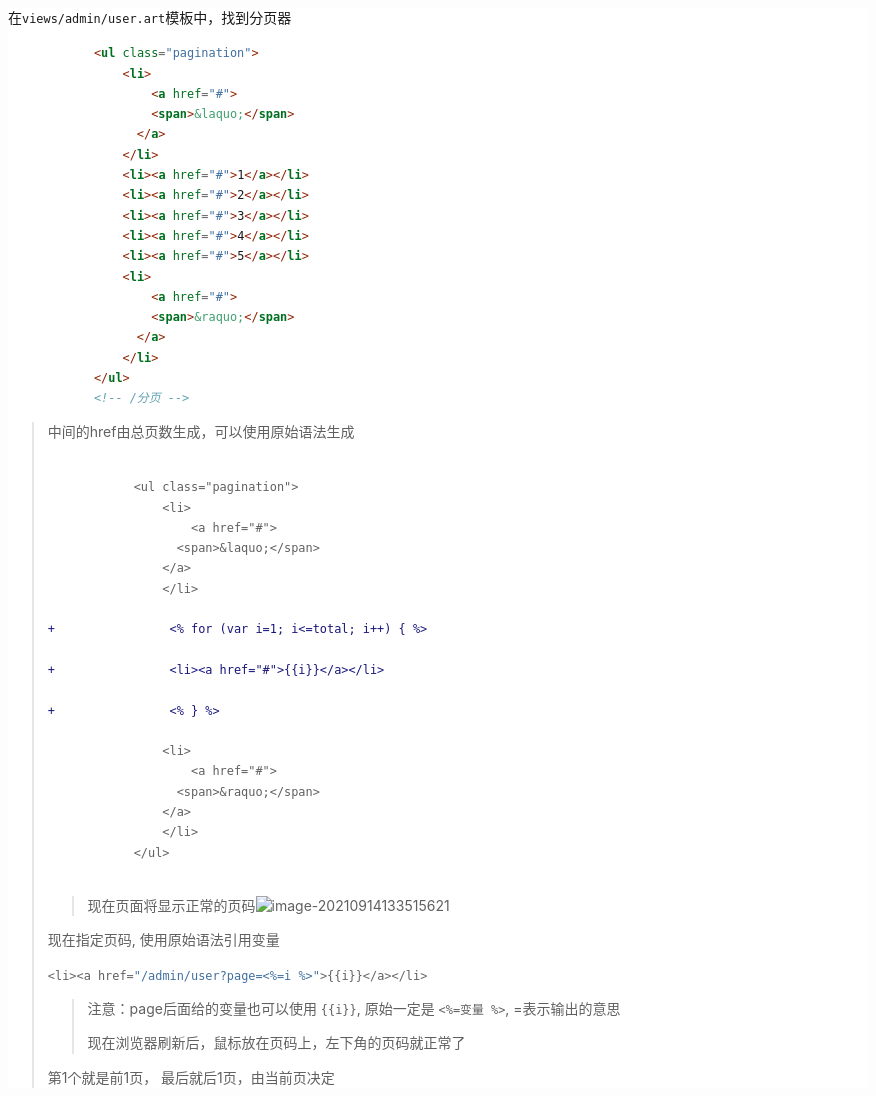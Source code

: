 在`views/admin/user.art`模板中，找到分页器

```html
            <ul class="pagination">
                <li>
                    <a href="#">
			        <span>&laquo;</span>
			      </a>
                </li>
                <li><a href="#">1</a></li>
                <li><a href="#">2</a></li>
                <li><a href="#">3</a></li>
                <li><a href="#">4</a></li>
                <li><a href="#">5</a></li>
                <li>
                    <a href="#">
			        <span>&raquo;</span>
			      </a>
                </li>
            </ul>
            <!-- /分页 -->
```

> 中间的href由总页数生成，可以使用原始语法生成
>
> ```diff
>             
>             <ul class="pagination">
>                 <li>
>                     <a href="#">
> 			        <span>&laquo;</span>
> 			      </a>
>                 </li>
> 
> +                <% for (var i=1; i<=total; i++) { %>
>                 
> +                <li><a href="#">{{i}}</a></li>
> 
> +                <% } %>
> 
>                 <li>
>                     <a href="#">
> 			        <span>&raquo;</span>
> 			      </a>
>                 </li>
>             </ul>
>             
> ```
>
> > 现在页面将显示正常的页码![image-20210914133515621](http://myapp.img.mykernel.cn/image-20210914133515621.png)
>
> 现在指定页码, 使用原始语法引用变量
>
> ```js
> <li><a href="/admin/user?page=<%=i %>">{{i}}</a></li>
> ```
>
> > 注意：page后面给的变量也可以使用 `{{i}}`, 原始一定是 `<%=变量 %>`, =表示输出的意思
> >
> > 现在浏览器刷新后，鼠标放在页码上，左下角的页码就正常了
>
> 第1个就是前1页， 最后就后1页，由当前页决定
>
> ```js